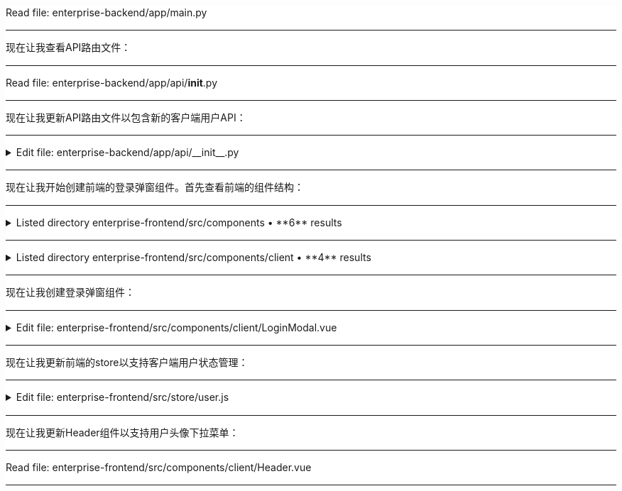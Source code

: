 
Read file: enterprise-backend/app/main.py

---

现在让我查看API路由文件：


---

Read file: enterprise-backend/app/api/__init__.py

---

现在让我更新API路由文件以包含新的客户端用户API：


---

<details><summary>Edit file: enterprise-backend/app/api/__init__.py</summary></details>

---

现在让我开始创建前端的登录弹窗组件。首先查看前端的组件结构：


---

<details><summary>Listed directory enterprise-frontend/src/components • **6** results</summary></details>

---

<details><summary>Listed directory enterprise-frontend/src/components/client • **4** results</summary></details>

---

现在让我创建登录弹窗组件：


---

<details><summary>Edit file: enterprise-frontend/src/components/client/LoginModal.vue</summary></details>

---

现在让我更新前端的store以支持客户端用户状态管理：


---

<details><summary>Edit file: enterprise-frontend/src/store/user.js</summary></details>

---

现在让我更新Header组件以支持用户头像下拉菜单：


---

Read file: enterprise-frontend/src/components/client/Header.vue

---
